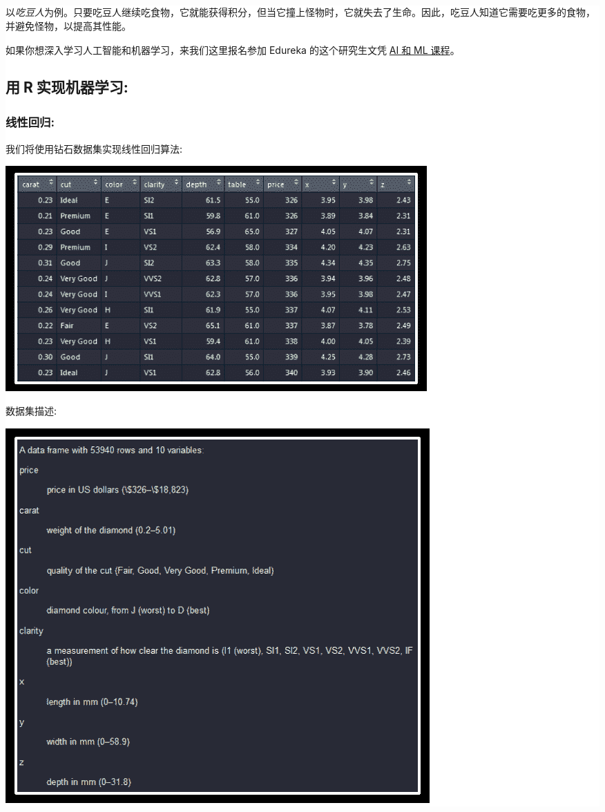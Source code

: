 以*吃豆人*为例。只要吃豆人继续吃食物，它就能获得积分，但当它撞上怪物时，它就失去了生命。因此，吃豆人知道它需要吃更多的食物，并避免怪物，以提高其性能。

如果你想深入学习人工智能和机器学习，来我们这里报名参加 Edureka 的这个研究生文凭 [AI 和 ML 课程](https://www.edureka.co/executive-programs/machine-learning-and-ai)。

## **用 R 实现机器学习:**

### **线性回归:**

我们将使用钻石数据集实现线性回归算法:

![diamond - Machine Learning with R - Edureka](img/62e4d299c7614501dfe9d887f32af49d.png)

数据集描述:

![diamond_description - Machine Learning with R - Edureka](img/85e0261e8d384bee17ece9b7e061a335.png)
